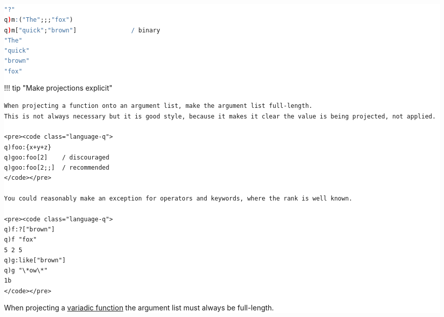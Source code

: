 ```q
"?"
q)m:("The";;;"fox")
q)m["quick";"brown"]               / binary
"The"
"quick"
"brown"
"fox"
```

!!! tip "Make projections explicit"

    When projecting a function onto an argument list, make the argument list full-length.
    This is not always necessary but it is good style, because it makes it clear the value is being projected, not applied. 

    <pre><code class="language-q">
    q)foo:{x+y+z}
    q)goo:foo[2]    / discouraged
    q)goo:foo[2;;]  / recommended
    </code></pre>

    You could reasonably make an exception for operators and keywords, where the rank is well known.

    <pre><code class="language-q">
    q)f:?["brown"]
    q)f "fox"
    5 2 5
    q)g:like["brown"]
    q)g "\*ow\*"
    1b
    </code></pre>

When projecting a [variadic function](variadic.md) the argument list must always be full-length.


